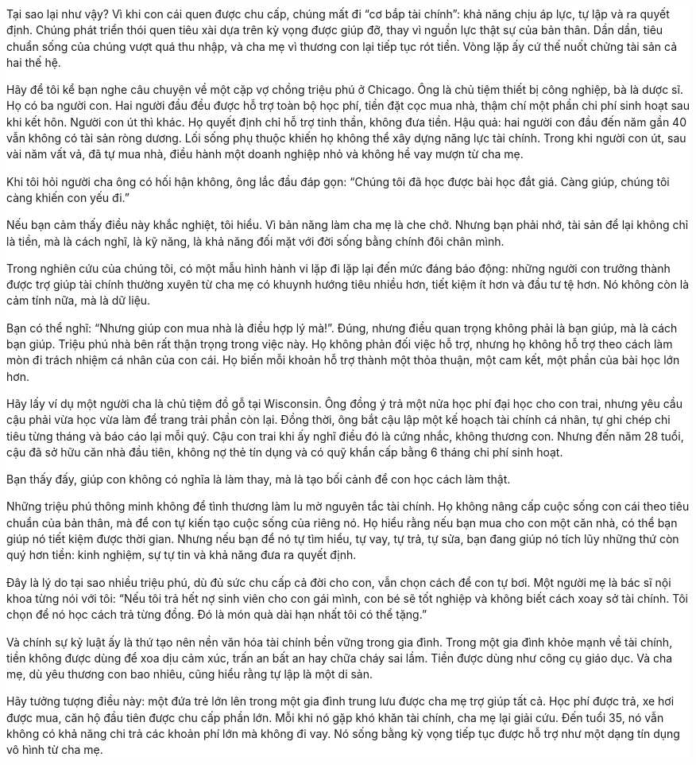 Tại sao lại như vậy? Vì khi con cái quen được chu cấp, chúng mất đi “cơ bắp tài chính”: khả năng chịu áp lực, tự lập và ra quyết định. Chúng phát triển thói quen tiêu xài dựa trên kỳ vọng được giúp đỡ, thay vì nguồn lực thật sự của bản thân. Dần dần, tiêu chuẩn sống của chúng vượt quá thu nhập, và cha mẹ vì thương con lại tiếp tục rót tiền. Vòng lặp ấy cứ thế nuốt chửng tài sản cả hai thế hệ.

Hãy để tôi kể bạn nghe câu chuyện về một cặp vợ chồng triệu phú ở Chicago. Ông là chủ tiệm thiết bị công nghiệp, bà là dược sĩ. Họ có ba người con. Hai người đầu đều được hỗ trợ toàn bộ học phí, tiền đặt cọc mua nhà, thậm chí một phần chi phí sinh hoạt sau khi kết hôn. Người con út thì khác. Họ quyết định chỉ hỗ trợ tinh thần, không đưa tiền. Hậu quả: hai người con đầu đến năm gần 40 vẫn không có tài sản ròng dương. Lối sống phụ thuộc khiến họ không thể xây dựng năng lực tài chính. Trong khi người con út, sau vài năm vất vả, đã tự mua nhà, điều hành một doanh nghiệp nhỏ và không hề vay mượn từ cha mẹ.

Khi tôi hỏi người cha ông có hối hận không, ông lắc đầu đáp gọn: “Chúng tôi đã học được bài học đắt giá. Càng giúp, chúng tôi càng khiến con yếu đi.”

Nếu bạn cảm thấy điều này khắc nghiệt, tôi hiểu. Vì bản năng làm cha mẹ là che chở. Nhưng bạn phải nhớ, tài sản để lại không chỉ là tiền, mà là cách nghĩ, là kỹ năng, là khả năng đối mặt với đời sống bằng chính đôi chân mình.

Trong nghiên cứu của chúng tôi, có một mẫu hình hành vi lặp đi lặp lại đến mức đáng báo động: những người con trưởng thành được trợ giúp tài chính thường xuyên từ cha mẹ có khuynh hướng tiêu nhiều hơn, tiết kiệm ít hơn và đầu tư tệ hơn. Nó không còn là cảm tính nữa, mà là dữ liệu.

Bạn có thể nghĩ: “Nhưng giúp con mua nhà là điều hợp lý mà!”. Đúng, nhưng điều quan trọng không phải là bạn giúp, mà là cách bạn giúp. Triệu phú nhà bên rất thận trọng trong việc này. Họ không phản đối việc hỗ trợ, nhưng họ không hỗ trợ theo cách làm mòn đi trách nhiệm cá nhân của con cái. Họ biến mỗi khoản hỗ trợ thành một thỏa thuận, một cam kết, một phần của bài học lớn hơn.

Hãy lấy ví dụ một người cha là chủ tiệm đồ gỗ tại Wisconsin. Ông đồng ý trả một nửa học phí đại học cho con trai, nhưng yêu cầu cậu phải vừa học vừa làm để trang trải phần còn lại. Đồng thời, ông bắt cậu lập một kế hoạch tài chính cá nhân, tự ghi chép chi tiêu từng tháng và báo cáo lại mỗi quý. Cậu con trai khi ấy nghĩ điều đó là cứng nhắc, không thương con. Nhưng đến năm 28 tuổi, cậu đã sở hữu căn nhà đầu tiên, không nợ thẻ tín dụng và có quỹ khẩn cấp bằng 6 tháng chi phí sinh hoạt.

Bạn thấy đấy, giúp con không có nghĩa là làm thay, mà là tạo bối cảnh để con học cách làm thật.

Những triệu phú thông minh không để tình thương làm lu mờ nguyên tắc tài chính. Họ không nâng cấp cuộc sống con cái theo tiêu chuẩn của bản thân, mà để con tự kiến tạo cuộc sống của riêng nó. Họ hiểu rằng nếu bạn mua cho con một căn nhà, có thể bạn giúp nó tiết kiệm được thời gian. Nhưng nếu bạn để nó tự tìm hiểu, tự vay, tự trả, tự sửa, bạn đang giúp nó tích lũy những thứ còn quý hơn tiền: kinh nghiệm, sự tự tin và khả năng đưa ra quyết định.

Đây là lý do tại sao nhiều triệu phú, dù đủ sức chu cấp cả đời cho con, vẫn chọn cách để con tự bơi. Một người mẹ là bác sĩ nội khoa từng nói với tôi: “Nếu tôi trả hết nợ sinh viên cho con gái mình, con bé sẽ tốt nghiệp và không biết cách xoay sở tài chính. Tôi chọn để nó học cách trả từng đồng. Đó là món quà dài hạn nhất tôi có thể tặng.”

Và chính sự kỷ luật ấy là thứ tạo nên nền văn hóa tài chính bền vững trong gia đình. Trong một gia đình khỏe mạnh về tài chính, tiền không được dùng để xoa dịu cảm xúc, trấn an bất an hay chữa cháy sai lầm. Tiền được dùng như công cụ giáo dục. Và cha mẹ, dù yêu thương con bao nhiêu, cũng hiểu rằng tự lập là một di sản.

Hãy tưởng tượng điều này: một đứa trẻ lớn lên trong một gia đình trung lưu được cha mẹ trợ giúp tất cả. Học phí được trả, xe hơi được mua, căn hộ đầu tiên được chu cấp phần lớn. Mỗi khi nó gặp khó khăn tài chính, cha mẹ lại giải cứu. Đến tuổi 35, nó vẫn không có khả năng chi trả các khoản phí lớn mà không đi vay. Nó sống bằng kỳ vọng tiếp tục được hỗ trợ như một dạng tín dụng vô hình từ cha mẹ.
